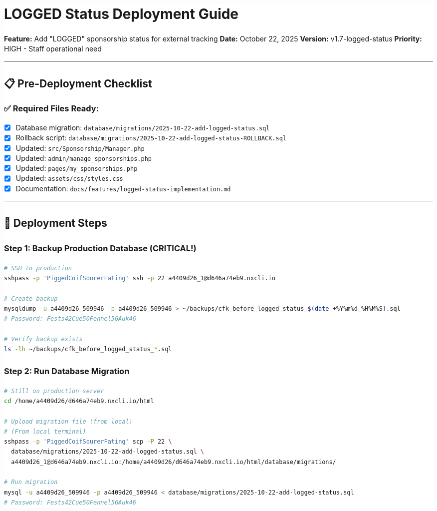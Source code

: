 # LOGGED Status Deployment Guide

**Feature:** Add "LOGGED" sponsorship status for external tracking
**Date:** October 22, 2025
**Version:** v1.7-logged-status
**Priority:** HIGH - Staff operational need

---

## 📋 Pre-Deployment Checklist

### ✅ Required Files Ready:
- [x] Database migration: `database/migrations/2025-10-22-add-logged-status.sql`
- [x] Rollback script: `database/migrations/2025-10-22-add-logged-status-ROLLBACK.sql`
- [x] Updated: `src/Sponsorship/Manager.php`
- [x] Updated: `admin/manage_sponsorships.php`
- [x] Updated: `pages/my_sponsorships.php`
- [x] Updated: `assets/css/styles.css`
- [x] Documentation: `docs/features/logged-status-implementation.md`

---

## 🚀 Deployment Steps

### Step 1: Backup Production Database (CRITICAL!)

```bash
# SSH to production
sshpass -p 'PiggedCoifSourerFating' ssh -p 22 a4409d26_1@d646a74eb9.nxcli.io

# Create backup
mysqldump -u a4409d26_509946 -p a4409d26_509946 > ~/backups/cfk_before_logged_status_$(date +%Y%m%d_%H%M%S).sql
# Password: Fests42Cue50Fennel56Auk46

# Verify backup exists
ls -lh ~/backups/cfk_before_logged_status_*.sql
```

### Step 2: Run Database Migration

```bash
# Still on production server
cd /home/a4409d26/d646a74eb9.nxcli.io/html

# Upload migration file (from local)
# (From local terminal)
sshpass -p 'PiggedCoifSourerFating' scp -P 22 \
  database/migrations/2025-10-22-add-logged-status.sql \
  a4409d26_1@d646a74eb9.nxcli.io:/home/a4409d26/d646a74eb9.nxcli.io/html/database/migrations/

# Run migration
mysql -u a4409d26_509946 -p a4409d26_509946 < database/migrations/2025-10-22-add-logged-status.sql
# Password: Fests42Cue50Fennel56Auk46
```
